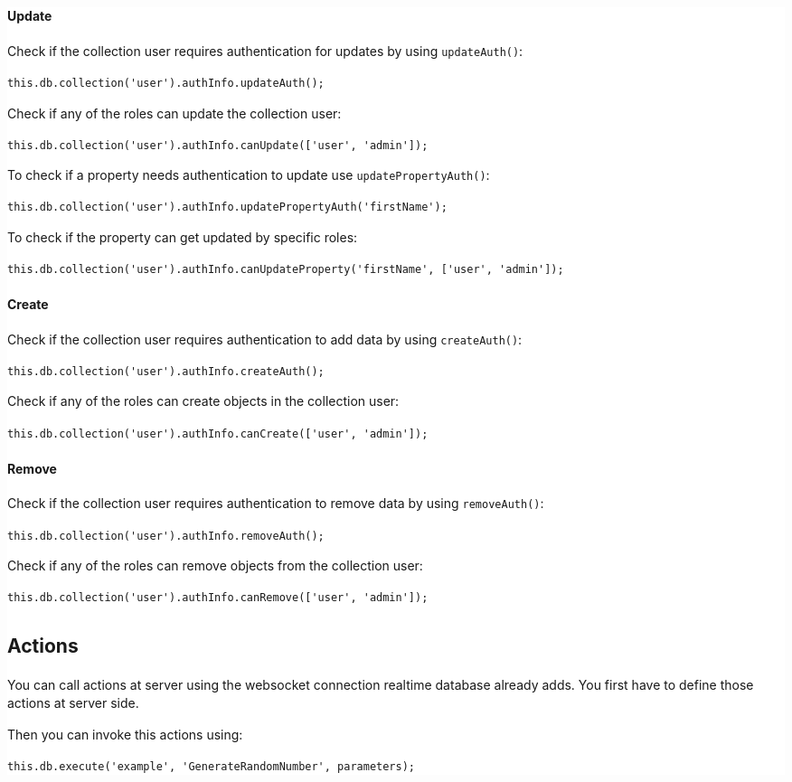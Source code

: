 #### Update

Check if the collection user requires authentication for updates by using `updateAuth()`:

````
this.db.collection('user').authInfo.updateAuth();
````

Check if any of the roles can update the collection user:

````
this.db.collection('user').authInfo.canUpdate(['user', 'admin']);
````

To check if a property needs authentication to update use `updatePropertyAuth()`:
````
this.db.collection('user').authInfo.updatePropertyAuth('firstName');
````

To check if the property can get updated by specific roles:
````
this.db.collection('user').authInfo.canUpdateProperty('firstName', ['user', 'admin']);
````

#### Create

Check if the collection user requires authentication to add data by using `createAuth()`:

````
this.db.collection('user').authInfo.createAuth();
````

Check if any of the roles can create objects in the collection user:

````
this.db.collection('user').authInfo.canCreate(['user', 'admin']);
````

#### Remove

Check if the collection user requires authentication to remove data by using `removeAuth()`:

````
this.db.collection('user').authInfo.removeAuth();
````

Check if any of the roles can remove objects from the collection user:

````
this.db.collection('user').authInfo.canRemove(['user', 'admin']);
````

## Actions

You can call actions at server using the websocket connection
realtime database already adds. You first have to define those actions
at server side.

Then you can invoke this actions using:
````
this.db.execute('example', 'GenerateRandomNumber', parameters);
````
